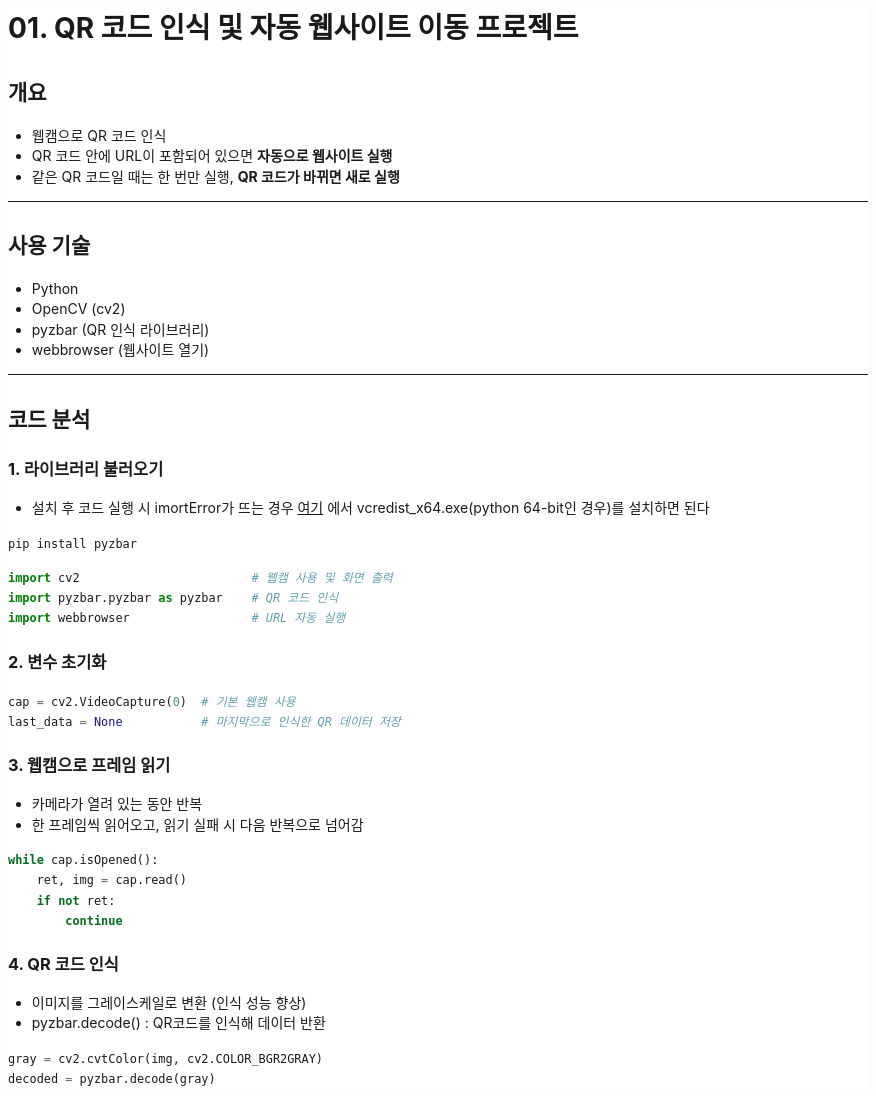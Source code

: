 # 01. QR 코드 인식 및 자동 웹사이트 이동 프로젝트

## 개요
- 웹캠으로 QR 코드 인식
- QR 코드 안에 URL이 포함되어 있으면 **자동으로 웹사이트 실행**
- 같은 QR 코드일 때는 한 번만 실행, **QR 코드가 바뀌면 새로 실행**

---

## 사용 기술
- Python
- OpenCV (cv2)
- pyzbar (QR 인식 라이브러리)
- webbrowser (웹사이트 열기)

---

## 코드 분석

### 1. 라이브러리 불러오기
- 설치 후 코드 실행 시 imortError가 뜨는 경우
  [여기](https://www.microsoft.com/en-US/download/details.aspx?id=40784) 에서 vcredist_x64.exe(python 64-bit인 경우)를 설치하면 된다
```bash
pip install pyzbar
```

```python
import cv2                        # 웹캠 사용 및 화면 출력
import pyzbar.pyzbar as pyzbar    # QR 코드 인식
import webbrowser                 # URL 자동 실행
```

### 2. 변수 초기화
```python
cap = cv2.VideoCapture(0)  # 기본 웹캠 사용
last_data = None           # 마지막으로 인식한 QR 데이터 저장
```

### 3. 웹캠으로 프레임 읽기
- 카메라가 열려 있는 동안 반복
- 한 프레임씩 읽어오고, 읽기 실패 시 다음 반복으로 넘어감
```python
while cap.isOpened():
    ret, img = cap.read()
    if not ret:
        continue
```

### 4. QR 코드 인식
- 이미지를 그레이스케일로 변환 (인식 성능 향상)
- pyzbar.decode() : QR코드를 인식해 데이터 반환
```python
gray = cv2.cvtColor(img, cv2.COLOR_BGR2GRAY)
decoded = pyzbar.decode(gray)
```
